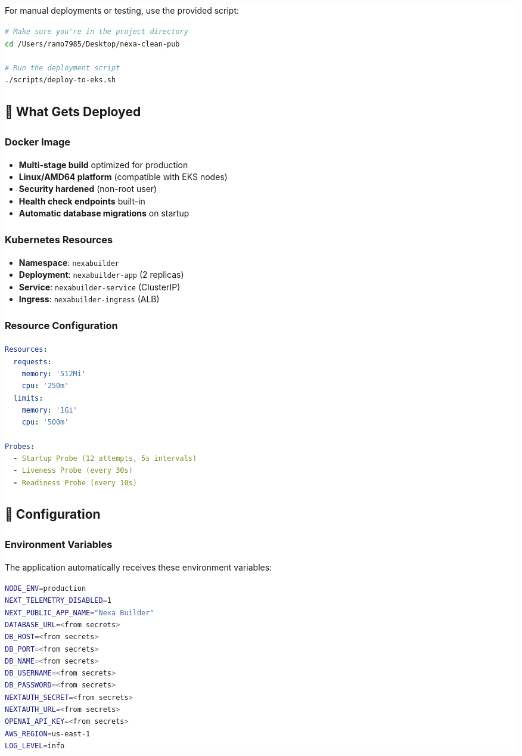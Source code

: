 For manual deployments or testing, use the provided script:

```bash
# Make sure you're in the project directory
cd /Users/ramo7985/Desktop/nexa-clean-pub

# Run the deployment script
./scripts/deploy-to-eks.sh
```

## 🎯 What Gets Deployed

### Docker Image

- **Multi-stage build** optimized for production
- **Linux/AMD64 platform** (compatible with EKS nodes)
- **Security hardened** (non-root user)
- **Health check endpoints** built-in
- **Automatic database migrations** on startup

### Kubernetes Resources

- **Namespace**: `nexabuilder`
- **Deployment**: `nexabuilder-app` (2 replicas)
- **Service**: `nexabuilder-service` (ClusterIP)
- **Ingress**: `nexabuilder-ingress` (ALB)

### Resource Configuration

```yaml
Resources:
  requests:
    memory: '512Mi'
    cpu: '250m'
  limits:
    memory: '1Gi'
    cpu: '500m'

Probes:
  - Startup Probe (12 attempts, 5s intervals)
  - Liveness Probe (every 30s)
  - Readiness Probe (every 10s)
```

## 🔧 Configuration

### Environment Variables

The application automatically receives these environment variables:

```bash
NODE_ENV=production
NEXT_TELEMETRY_DISABLED=1
NEXT_PUBLIC_APP_NAME="Nexa Builder"
DATABASE_URL=<from secrets>
DB_HOST=<from secrets>
DB_PORT=<from secrets>
DB_NAME=<from secrets>
DB_USERNAME=<from secrets>
DB_PASSWORD=<from secrets>
NEXTAUTH_SECRET=<from secrets>
NEXTAUTH_URL=<from secrets>
OPENAI_API_KEY=<from secrets>
AWS_REGION=us-east-1
LOG_LEVEL=info
```